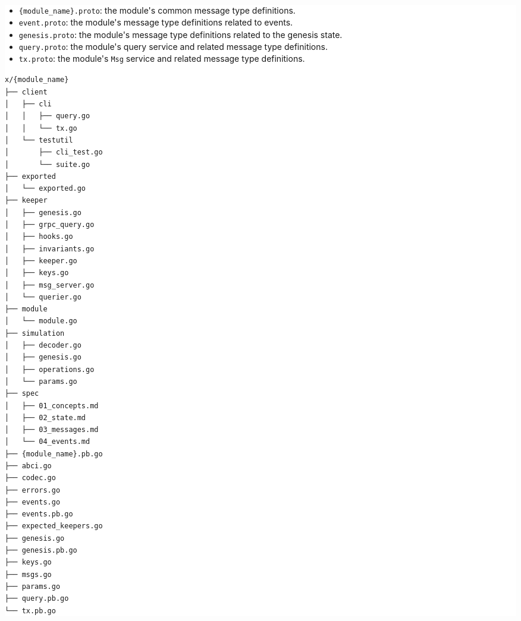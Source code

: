 * `{module_name}.proto`: the module's common message type definitions.
* `event.proto`: the module's message type definitions related to events.
* `genesis.proto`: the module's message type definitions related to the genesis state.
* `query.proto`: the module's query service and related message type definitions.
* `tx.proto`: the module's `Msg` service and related message type definitions.

 

```shell
x/{module_name}
├── client
│   ├── cli
│   │   ├── query.go
│   │   └── tx.go
│   └── testutil
│       ├── cli_test.go
│       └── suite.go
├── exported
│   └── exported.go
├── keeper
│   ├── genesis.go
│   ├── grpc_query.go
│   ├── hooks.go
│   ├── invariants.go
│   ├── keeper.go
│   ├── keys.go
│   ├── msg_server.go
│   └── querier.go
├── module
│   └── module.go
├── simulation
│   ├── decoder.go
│   ├── genesis.go
│   ├── operations.go
│   └── params.go
├── spec
│   ├── 01_concepts.md
│   ├── 02_state.md
│   ├── 03_messages.md
│   └── 04_events.md
├── {module_name}.pb.go
├── abci.go
├── codec.go
├── errors.go
├── events.go
├── events.pb.go
├── expected_keepers.go
├── genesis.go
├── genesis.pb.go
├── keys.go
├── msgs.go
├── params.go
├── query.pb.go
└── tx.pb.go
```
